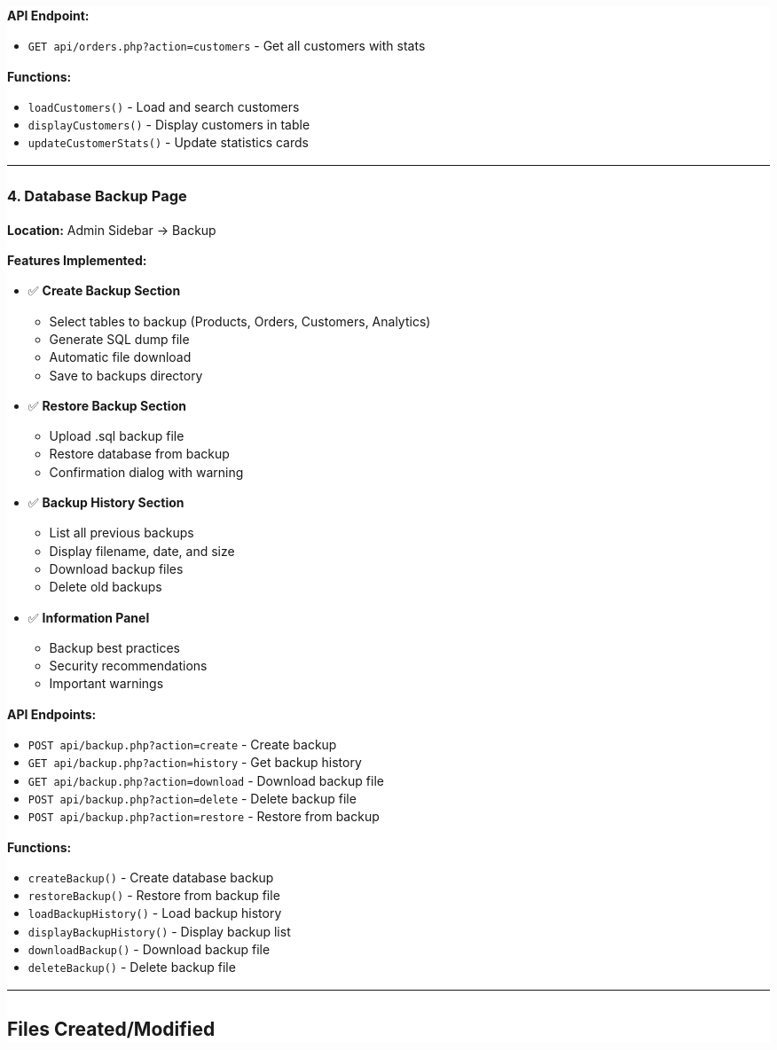 **API Endpoint:**
- `GET api/orders.php?action=customers` - Get all customers with stats

**Functions:**
- `loadCustomers()` - Load and search customers
- `displayCustomers()` - Display customers in table
- `updateCustomerStats()` - Update statistics cards

---

### 4. Database Backup Page
**Location:** Admin Sidebar → Backup

**Features Implemented:**
- ✅ **Create Backup Section**
  - Select tables to backup (Products, Orders, Customers, Analytics)
  - Generate SQL dump file
  - Automatic file download
  - Save to backups directory

- ✅ **Restore Backup Section**
  - Upload .sql backup file
  - Restore database from backup
  - Confirmation dialog with warning

- ✅ **Backup History Section**
  - List all previous backups
  - Display filename, date, and size
  - Download backup files
  - Delete old backups

- ✅ **Information Panel**
  - Backup best practices
  - Security recommendations
  - Important warnings

**API Endpoints:**
- `POST api/backup.php?action=create` - Create backup
- `GET api/backup.php?action=history` - Get backup history
- `GET api/backup.php?action=download` - Download backup file
- `POST api/backup.php?action=delete` - Delete backup file
- `POST api/backup.php?action=restore` - Restore from backup

**Functions:**
- `createBackup()` - Create database backup
- `restoreBackup()` - Restore from backup file
- `loadBackupHistory()` - Load backup history
- `displayBackupHistory()` - Display backup list
- `downloadBackup()` - Download backup file
- `deleteBackup()` - Delete backup file

---

## Files Created/Modified
